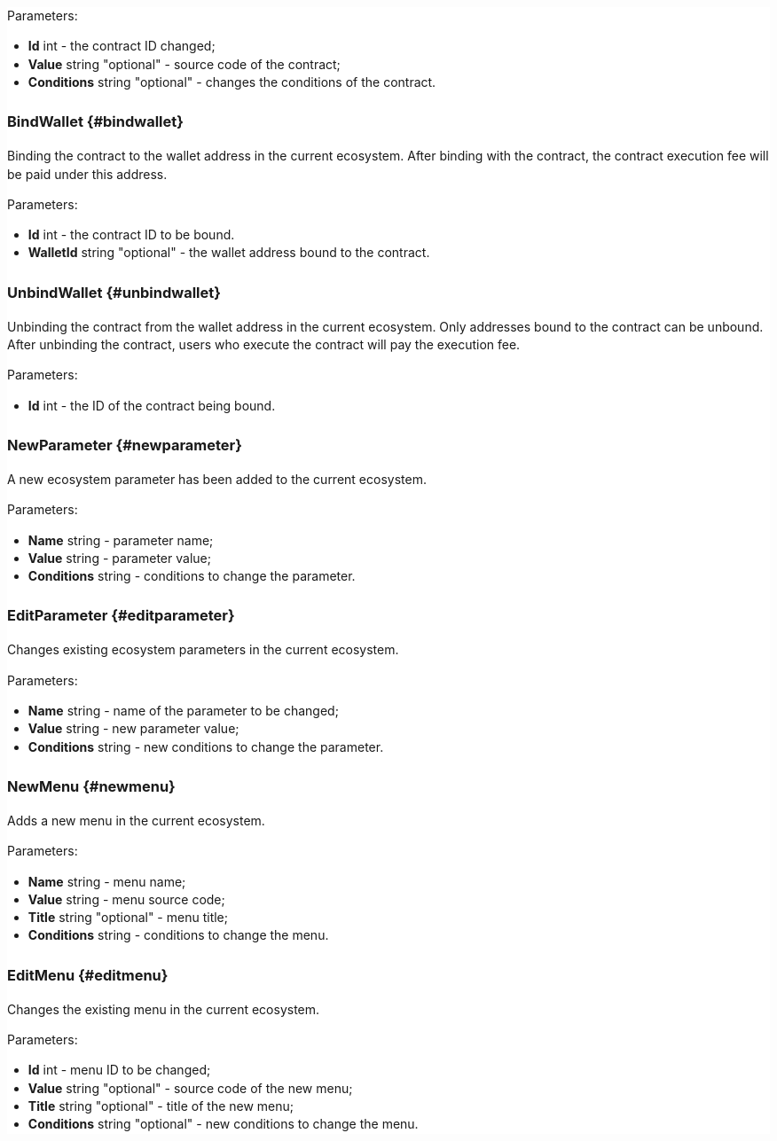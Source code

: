 Parameters:
  * **Id** int - the contract ID changed;
  * **Value** string "optional" - source code of the contract;
  * **Conditions** string "optional" - changes the conditions of the contract.

### BindWallet {#bindwallet}
Binding the contract to the wallet address in the current ecosystem. After binding with the contract, the contract execution fee will be paid under this address. 

Parameters:
  * **Id** int - the contract ID to be bound.
  * **WalletId** string "optional" - the wallet address bound to the contract.

### UnbindWallet {#unbindwallet}

Unbinding the contract from the wallet address in the current ecosystem. Only addresses bound to the contract can be unbound. After unbinding the contract, users who execute the contract will pay the execution fee.

Parameters:
  * **Id** int - the ID of the contract being bound.

### NewParameter {#newparameter}

A new ecosystem parameter has been added to the current ecosystem.

Parameters:
  * **Name** string - parameter name;
  * **Value** string - parameter value;
  * **Conditions** string - conditions to change the parameter.

### EditParameter {#editparameter}

Changes existing ecosystem parameters in the current ecosystem.

Parameters:
  * **Name** string - name of the parameter to be changed;
  * **Value** string - new parameter value;
  * **Conditions** string - new conditions to change the parameter.

### NewMenu {#newmenu}

Adds a new menu in the current ecosystem.

Parameters:
  * **Name** string - menu name;
  * **Value** string - menu source code;
  * **Title** string "optional" - menu title;
  * **Conditions** string - conditions to change the menu.

### EditMenu {#editmenu}

Changes the existing menu in the current ecosystem.

Parameters:
  * **Id** int - menu ID to be changed;
  * **Value** string "optional" - source code of the new menu;
  * **Title** string "optional" - title of the new menu;
  * **Conditions** string "optional" - new conditions to change the menu.
